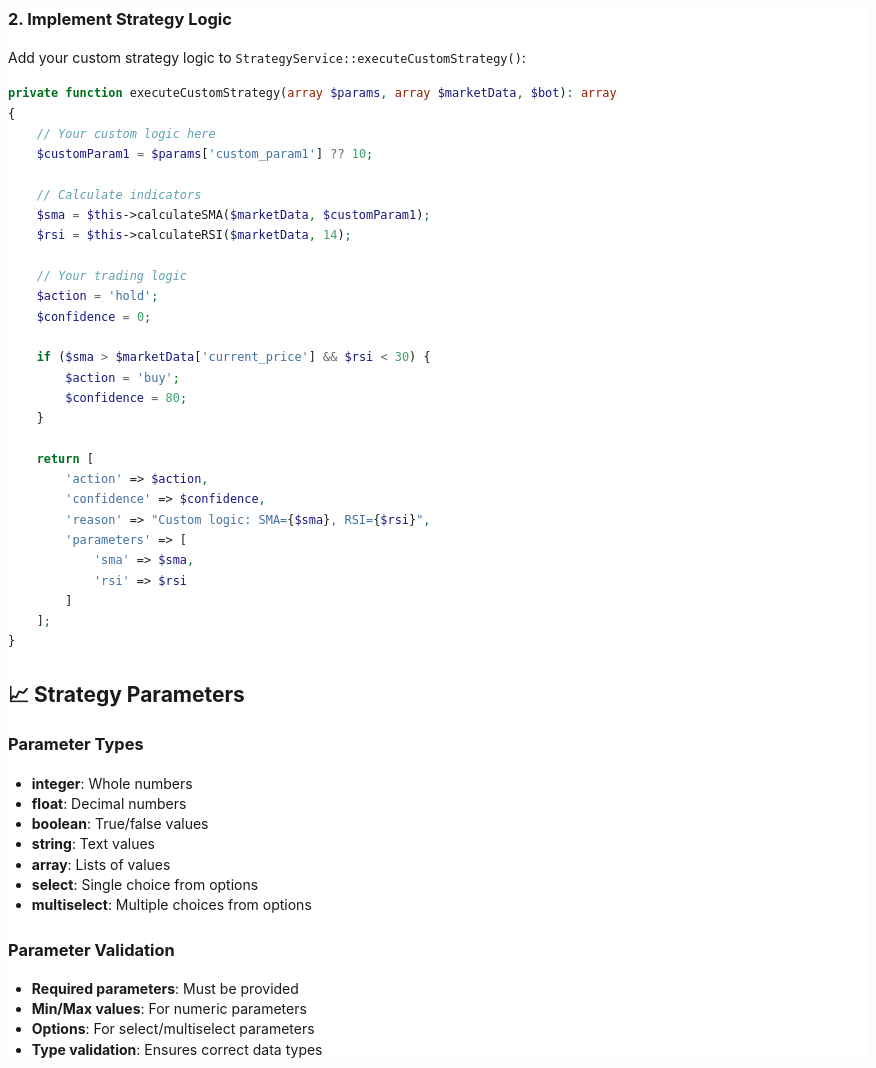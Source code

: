 ### 2. Implement Strategy Logic

Add your custom strategy logic to `StrategyService::executeCustomStrategy()`:

```php
private function executeCustomStrategy(array $params, array $marketData, $bot): array
{
    // Your custom logic here
    $customParam1 = $params['custom_param1'] ?? 10;
    
    // Calculate indicators
    $sma = $this->calculateSMA($marketData, $customParam1);
    $rsi = $this->calculateRSI($marketData, 14);
    
    // Your trading logic
    $action = 'hold';
    $confidence = 0;
    
    if ($sma > $marketData['current_price'] && $rsi < 30) {
        $action = 'buy';
        $confidence = 80;
    }
    
    return [
        'action' => $action,
        'confidence' => $confidence,
        'reason' => "Custom logic: SMA={$sma}, RSI={$rsi}",
        'parameters' => [
            'sma' => $sma,
            'rsi' => $rsi
        ]
    ];
}
```

## 📈 Strategy Parameters

### Parameter Types
- **integer**: Whole numbers
- **float**: Decimal numbers
- **boolean**: True/false values
- **string**: Text values
- **array**: Lists of values
- **select**: Single choice from options
- **multiselect**: Multiple choices from options

### Parameter Validation
- **Required parameters**: Must be provided
- **Min/Max values**: For numeric parameters
- **Options**: For select/multiselect parameters
- **Type validation**: Ensures correct data types
